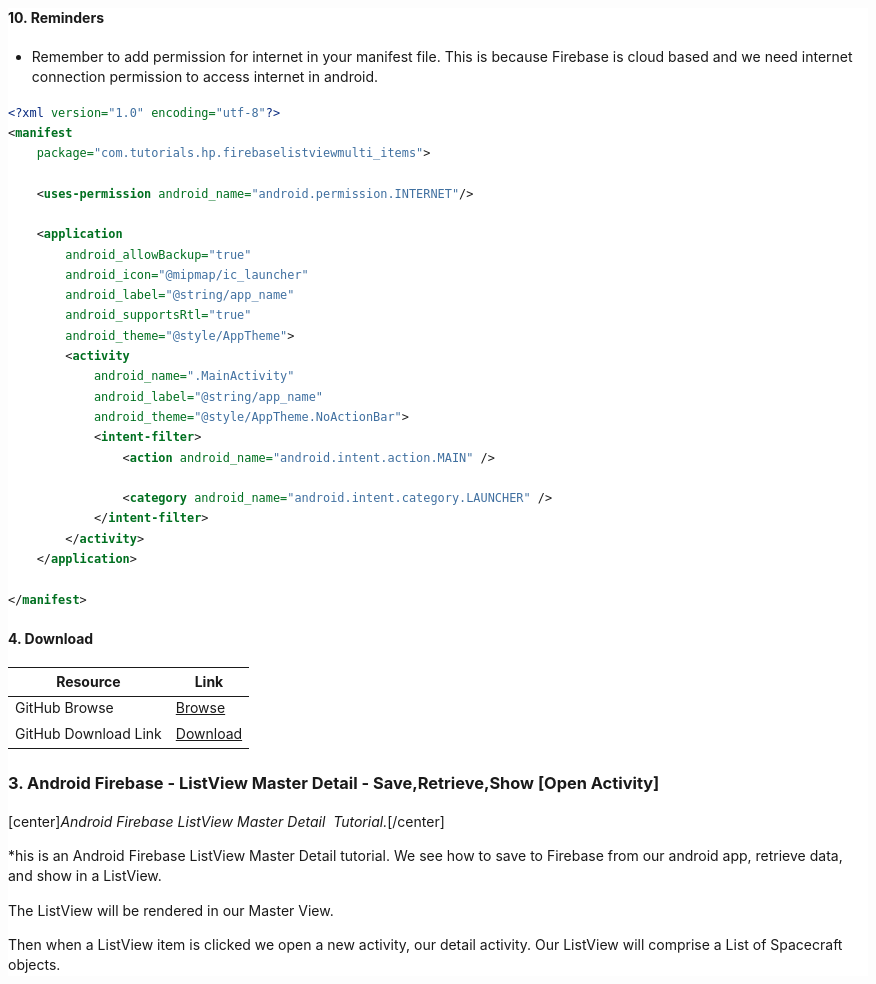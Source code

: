 #### 10\. Reminders

- Remember to add permission for internet in your manifest file. This is because Firebase is cloud based and we need internet connection permission to access internet in android.

```xml
<?xml version="1.0" encoding="utf-8"?>
<manifest
    package="com.tutorials.hp.firebaselistviewmulti_items">

    <uses-permission android_name="android.permission.INTERNET"/>

    <application
        android_allowBackup="true"
        android_icon="@mipmap/ic_launcher"
        android_label="@string/app_name"
        android_supportsRtl="true"
        android_theme="@style/AppTheme">
        <activity
            android_name=".MainActivity"
            android_label="@string/app_name"
            android_theme="@style/AppTheme.NoActionBar">
            <intent-filter>
                <action android_name="android.intent.action.MAIN" />

                <category android_name="android.intent.category.LAUNCHER" />
            </intent-filter>
        </activity>
    </application>

</manifest>
```

#### 4\. Download

| Resource | Link |
| --- | --- |
| GitHub Browse | [Browse](https://github.com/Oclemy/FireBase-ListView-Multi-Items) |
| GitHub Download Link | [Download](https://github.com/Oclemy/FireBase-ListView-Multi-Items/archive/master.zip) |

### 3\. Android Firebase - ListView Master Detail - Save,Retrieve,Show [Open Activity]

[center]_Android Firebase ListView Master Detail  Tutorial._[/center]

\*his is an Android Firebase ListView Master Detail tutorial. We see how to save to Firebase from our android app, retrieve data, and show in a ListView.

The ListView will be rendered in our Master View.

Then when a ListView item is clicked we open a new activity, our detail activity. Our ListView will comprise a List of Spacecraft objects.
